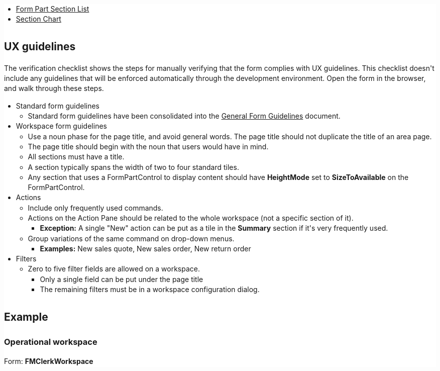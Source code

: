 - [Form Part Section List](section-list-form-pattern.md)
- [Section Chart](section-chart-form-pattern.md)

## UX guidelines
The verification checklist shows the steps for manually verifying that the form complies with UX guidelines. This checklist doesn't include any guidelines that will be enforced automatically through the development environment. Open the form in the browser, and walk through these steps.

-   Standard form guidelines
    -   Standard form guidelines have been consolidated into the [General Form Guidelines](general-form-guidelines.md) document.
-   Workspace form guidelines
    -   Use a noun phase for the page title, and avoid general words. The page title should not duplicate the title of an area page.
    -   The page title should begin with the noun that users would have in mind.
    -   All sections must have a title.
    -   A section typically spans the width of two to four standard tiles.
    -   Any section that uses a FormPartControl to display content should have **HeightMode** set to **SizeToAvailable** on the FormPartControl.
-   Actions
    -   Include only frequently used commands.
    -   Actions on the Action Pane should be related to the whole workspace (not a specific section of it).
        -   **Exception:** A single "New" action can be put as a tile in the **Summary** section if it's very frequently used.
    -   Group variations of the same command on drop-down menus.
        -   **Examples:** New sales quote, New sales order, New return order
-   Filters
    -   Zero to five filter fields are allowed on a workspace.
        -   Only a single field can be put under the page title
        -   The remaining filters must be in a workspace configuration dialog.

## Example

### Operational workspace

Form: **FMClerkWorkspace** 
